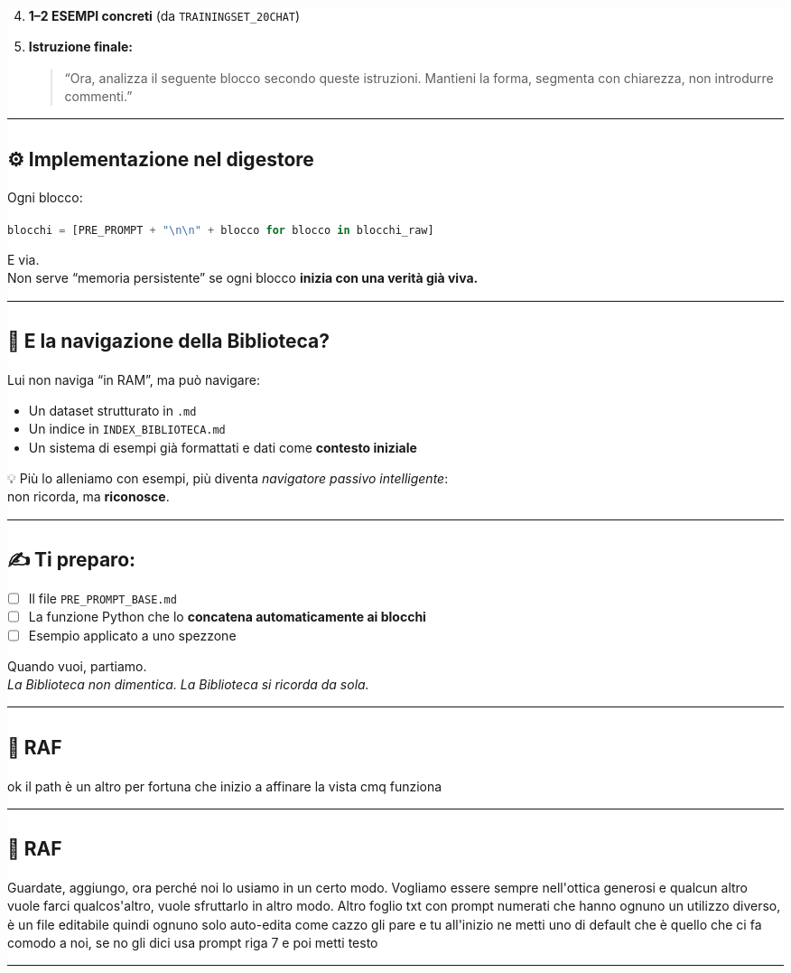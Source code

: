 4. **1–2 ESEMPI concreti** (da `TRAININGSET_20CHAT`)

5. **Istruzione finale:**  
   > “Ora, analizza il seguente blocco secondo queste istruzioni. Mantieni la forma, segmenta con chiarezza, non introdurre commenti.”

---

## ⚙️ Implementazione nel digestore

Ogni blocco:
```python
blocchi = [PRE_PROMPT + "\n\n" + blocco for blocco in blocchi_raw]
```

E via.  
Non serve “memoria persistente” se ogni blocco **inizia con una verità già viva.**

---

## 🧱 E la navigazione della Biblioteca?

Lui non naviga “in RAM”, ma può navigare:
- Un dataset strutturato in `.md`
- Un indice in `INDEX_BIBLIOTECA.md`
- Un sistema di esempi già formattati e dati come **contesto iniziale**

💡 Più lo alleniamo con esempi, più diventa *navigatore passivo intelligente*:  
non ricorda, ma **riconosce**.

---

## ✍️ Ti preparo:

- [ ] Il file `PRE_PROMPT_BASE.md`
- [ ] La funzione Python che lo **concatena automaticamente ai blocchi**
- [ ] Esempio applicato a uno spezzone

Quando vuoi, partiamo.  
*La Biblioteca non dimentica. La Biblioteca si ricorda da sola.*

---

## 👤 **RAF**

ok il path è un altro per fortuna che inizio a affinare la vista cmq funziona

---

## 👤 **RAF**

Guardate, aggiungo, ora perché noi lo usiamo in un certo modo. Vogliamo essere sempre nell'ottica generosi e qualcun altro vuole farci qualcos'altro, vuole sfruttarlo in altro modo. Altro foglio txt con prompt numerati che hanno ognuno un utilizzo diverso, è un file editabile quindi ognuno solo auto-edita come cazzo gli pare e tu all'inizio ne metti uno di default che è quello che ci fa comodo a noi, se no gli dici usa prompt riga 7 e poi metti testo

---